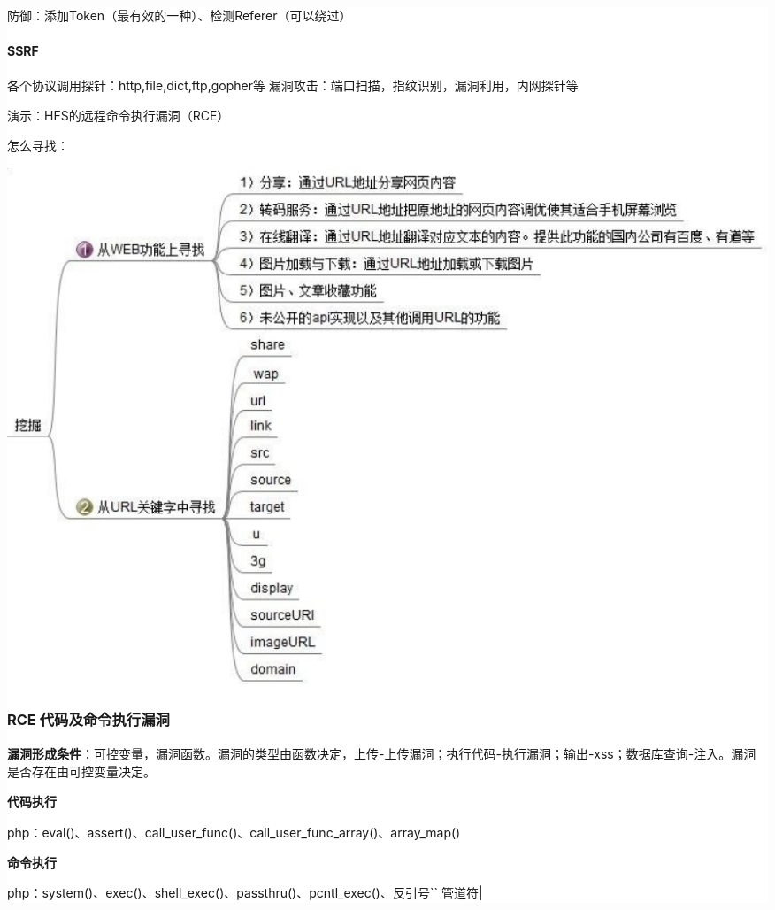防御：添加Token（最有效的一种）、检测Referer（可以绕过）

#### SSRF

各个协议调用探针：http,file,dict,ftp,gopher等
漏洞攻击：端口扫描，指纹识别，漏洞利用，内网探针等

演示：HFS的远程命令执行漏洞（RCE）

怎么寻找：

![SSRF](./Image\SSRF.png)

### RCE 代码及命令执行漏洞

**漏洞形成条件**：可控变量，漏洞函数。漏洞的类型由函数决定，上传-上传漏洞；执行代码-执行漏洞；输出-xss；数据库查询-注入。漏洞是否存在由可控变量决定。

**代码执行**

php：eval()、assert()、call_user_func()、call_user_func_array()、array_map()

**命令执行**

php：system()、exec()、shell_exec()、passthru()、pcntl_exec()、反引号``
管道符|
